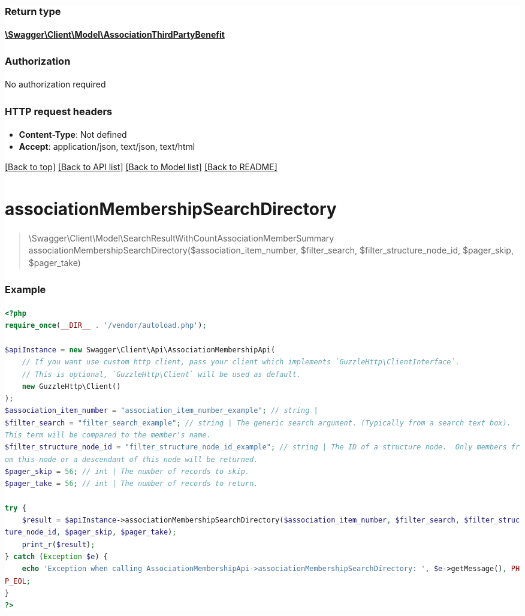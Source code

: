 ### Return type

[**\Swagger\Client\Model\AssociationThirdPartyBenefit**](../Model/AssociationThirdPartyBenefit.md)

### Authorization

No authorization required

### HTTP request headers

 - **Content-Type**: Not defined
 - **Accept**: application/json, text/json, text/html

[[Back to top]](#) [[Back to API list]](../../README.md#documentation-for-api-endpoints) [[Back to Model list]](../../README.md#documentation-for-models) [[Back to README]](../../README.md)

# **associationMembershipSearchDirectory**
> \Swagger\Client\Model\SearchResultWithCountAssociationMemberSummary associationMembershipSearchDirectory($association_item_number, $filter_search, $filter_structure_node_id, $pager_skip, $pager_take)



### Example
```php
<?php
require_once(__DIR__ . '/vendor/autoload.php');

$apiInstance = new Swagger\Client\Api\AssociationMembershipApi(
    // If you want use custom http client, pass your client which implements `GuzzleHttp\ClientInterface`.
    // This is optional, `GuzzleHttp\Client` will be used as default.
    new GuzzleHttp\Client()
);
$association_item_number = "association_item_number_example"; // string | 
$filter_search = "filter_search_example"; // string | The generic search argument. (Typically from a search text box).  This term will be compared to the member's name.
$filter_structure_node_id = "filter_structure_node_id_example"; // string | The ID of a structure node.  Only members from this node or a descendant of this node will be returned.
$pager_skip = 56; // int | The number of records to skip.
$pager_take = 56; // int | The number of records to return.

try {
    $result = $apiInstance->associationMembershipSearchDirectory($association_item_number, $filter_search, $filter_structure_node_id, $pager_skip, $pager_take);
    print_r($result);
} catch (Exception $e) {
    echo 'Exception when calling AssociationMembershipApi->associationMembershipSearchDirectory: ', $e->getMessage(), PHP_EOL;
}
?>
```
